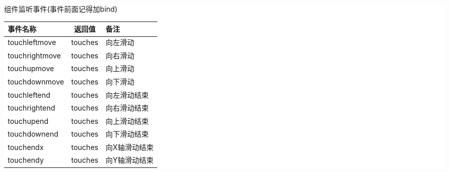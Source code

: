  组件监听事件(事件前面记得加bind)
 
| 事件名称	|   返回值			|备注							|
| :--------	| :--------:		|:--							|
|touchleftmove		| touches|向左滑动	|
|touchrightmove		| touches|向右滑动	|
|touchupmove		| touches|向上滑动	|
|touchdownmove		| touches|向下滑动	|
|touchleftend		| touches|向左滑动结束	|
|touchrightend		| touches|向右滑动结束	|
|touchupend		| touches|向上滑动结束	|
|touchdownend		| touches|向下滑动结束	|
|touchendx		| touches|向X轴滑动结束	|
|touchendy		| touches|向Y轴滑动结束	|
